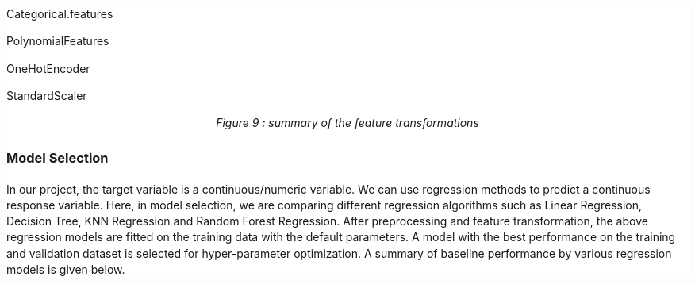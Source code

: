 Categorical.features

</th>

</tr>

</thead>

<tbody>

<tr>

<td style="text-align:left;">

PolynomialFeatures

</td>

<td style="text-align:left;">

OneHotEncoder

</td>

</tr>

<tr>

<td style="text-align:left;">

StandardScaler

</td>

<td style="text-align:left;">

</td>

</tr>

</tbody>

</table>

<center>

*Figure 9 : summary of the feature transformations*

</center>

### Model Selection

In our project, the target variable is a continuous/numeric variable. We
can use regression methods to predict a continuous response variable.
Here, in model selection, we are comparing different regression
algorithms such as Linear Regression, Decision Tree, KNN Regression and
Random Forest Regression. After preprocessing and feature
transformation, the above regression models are fitted on the training
data with the default parameters. A model with the best performance on
the training and validation dataset is selected for hyper-parameter
optimization. A summary of baseline performance by various regression
models is given below.
